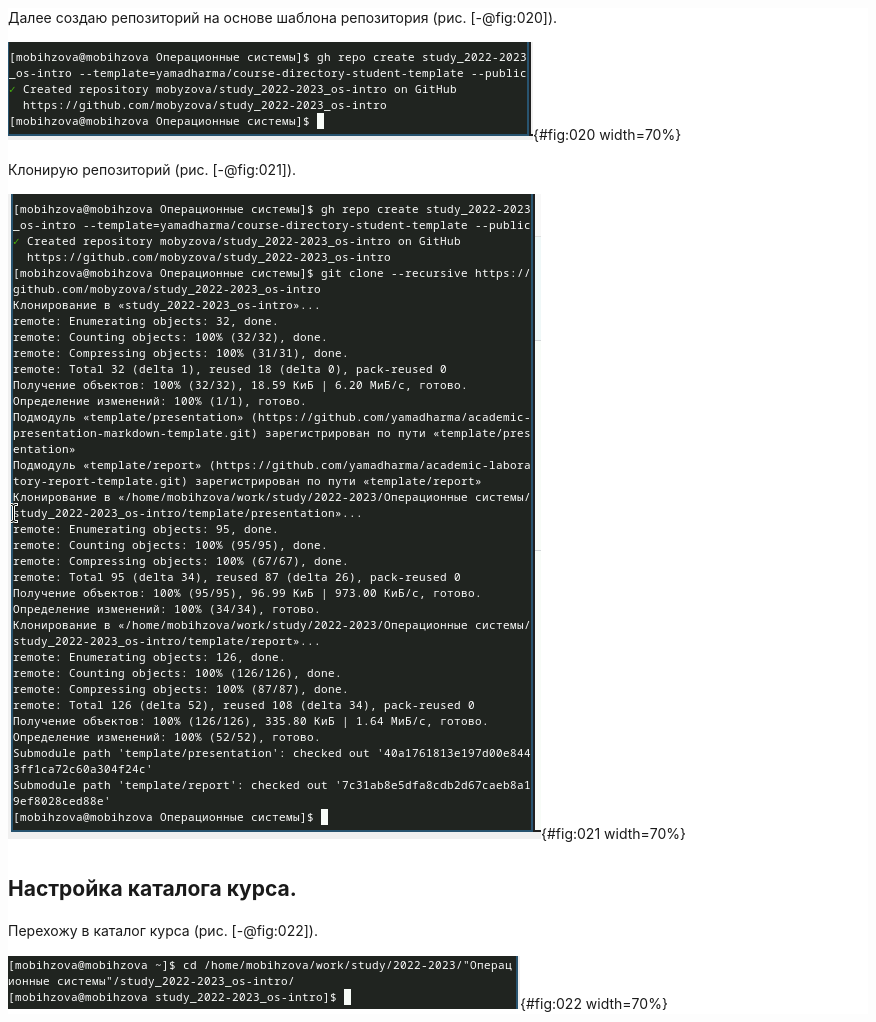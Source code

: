 Далее создаю репозиторий на основе шаблона репозитория (рис. [-@fig:020]).

![Создание репозитория на основе шаблона репозитория](image/20.png){#fig:020 width=70%}

Клонирую репозиторий (рис. [-@fig:021]).

![Клонирование репозитория](image/21.png){#fig:021 width=70%}

## Настройка каталога курса.

Перехожу в каталог курса (рис. [-@fig:022]).

![Перемещение между директориями](image/22.png){#fig:022 width=70%}

